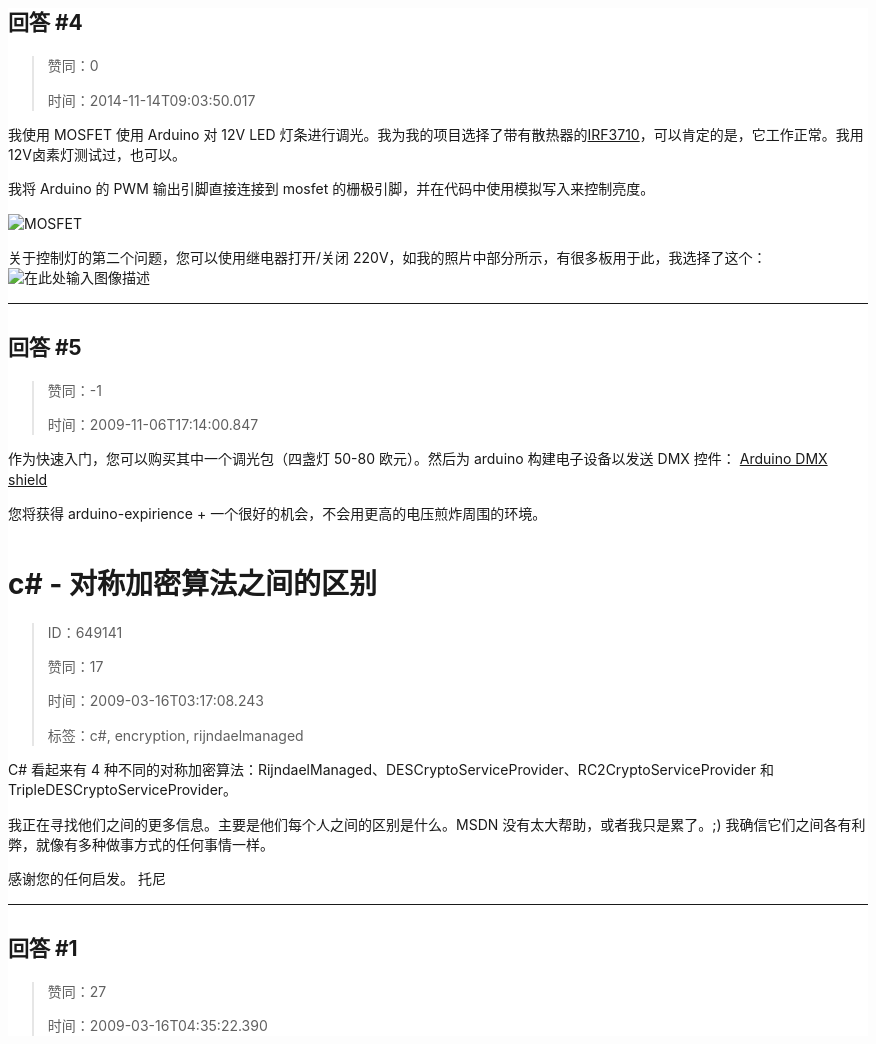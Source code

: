 ## 回答 #4

> 赞同：0
> 
> 时间：2014-11-14T09:03:50.017

我使用 MOSFET 使用 Arduino 对 12V LED 灯条进行调光。我为我的项目选择了带有散热器的[IRF3710](http://pdf1.alldatasheet.com/datasheet-pdf/view/68148/IRF/IRF3710.html)，可以肯定的是，它工作正常。我用12V卤素灯测试过，也可以。

我将 Arduino 的 PWM 输出引脚直接连接到 mosfet 的栅极引脚，并在代码中使用模拟写入来控制亮度。

![MOSFET](https://i.stack.imgur.com/cItde.jpg)

关于控制灯的第二个问题，您可以使用继电器打开/关闭 220V，如我的照片中部分所示，有很多板用于此，我选择了这个： ![在此处输入图像描述](https://i.stack.imgur.com/qDDA3.jpg)

* * *

## 回答 #5

> 赞同：-1
> 
> 时间：2009-11-06T17:14:00.847

作为快速入门，您可以购买其中一个调光包（四盏灯 50-80 欧元）。然后为 arduino 构建电子设备以发送 DMX 控件： [Arduino DMX shield](http://blog.wingedvictorydesign.com/2009/04/29/arduino-dmx-512-io-shield/)

您将获得 arduino-expirience + 一个很好的机会，不会用更高的电压煎炸周围的环境。

# c# - 对称加密算法之间的区别

> ID：649141
> 
> 赞同：17
> 
> 时间：2009-03-16T03:17:08.243
> 
> 标签：c#, encryption, rijndaelmanaged

C# 看起来有 4 种不同的对称加密算法：RijndaelManaged、DESCryptoServiceProvider、RC2CryptoServiceProvider 和 TripleDESCryptoServiceProvider。

我正在寻找他们之间的更多信息。主要是他们每个人之间的区别是什么。MSDN 没有太大帮助，或者我只是累了。;) 我确信它们之间各有利弊，就像有多种做事方式的任何事情一样。

感谢您的任何启发。
托尼

* * *

## 回答 #1

> 赞同：27
> 
> 时间：2009-03-16T04:35:22.390
